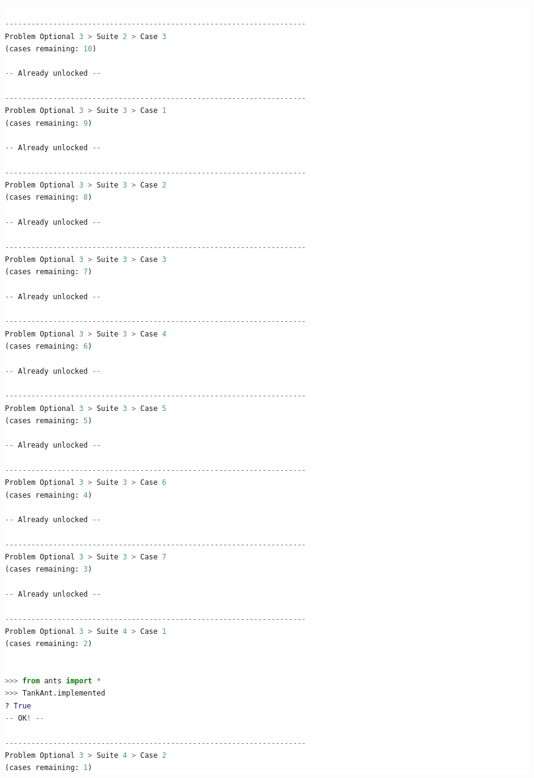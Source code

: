 ```python

---------------------------------------------------------------------
Problem Optional 3 > Suite 2 > Case 3
(cases remaining: 10)

-- Already unlocked --

---------------------------------------------------------------------
Problem Optional 3 > Suite 3 > Case 1
(cases remaining: 9)

-- Already unlocked --

---------------------------------------------------------------------
Problem Optional 3 > Suite 3 > Case 2
(cases remaining: 8)

-- Already unlocked --

---------------------------------------------------------------------
Problem Optional 3 > Suite 3 > Case 3
(cases remaining: 7)

-- Already unlocked --

---------------------------------------------------------------------
Problem Optional 3 > Suite 3 > Case 4
(cases remaining: 6)

-- Already unlocked --

---------------------------------------------------------------------
Problem Optional 3 > Suite 3 > Case 5
(cases remaining: 5)

-- Already unlocked --

---------------------------------------------------------------------
Problem Optional 3 > Suite 3 > Case 6
(cases remaining: 4)

-- Already unlocked --

---------------------------------------------------------------------
Problem Optional 3 > Suite 3 > Case 7
(cases remaining: 3)

-- Already unlocked --

---------------------------------------------------------------------
Problem Optional 3 > Suite 4 > Case 1
(cases remaining: 2)


>>> from ants import *
>>> TankAnt.implemented
? True
-- OK! --

---------------------------------------------------------------------
Problem Optional 3 > Suite 4 > Case 2
(cases remaining: 1)

```